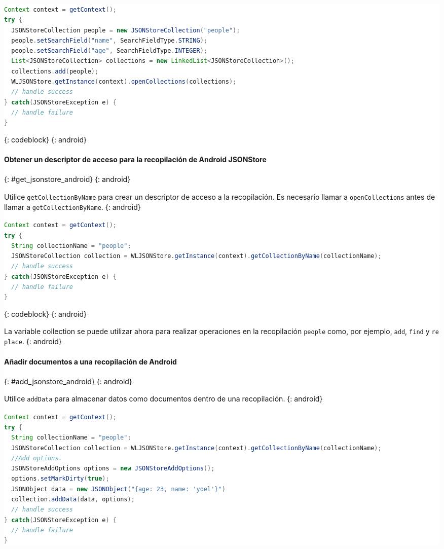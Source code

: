 ```java
Context context = getContext();
try {
  JSONStoreCollection people = new JSONStoreCollection("people");
  people.setSearchField("name", SearchFieldType.STRING);
  people.setSearchField("age", SearchFieldType.INTEGER);
  List<JSONStoreCollection> collections = new LinkedList<JSONStoreCollection>();
  collections.add(people);
  WLJSONStore.getInstance(context).openCollections(collections);
  // handle success
} catch(JSONStoreException e) {
  // handle failure
}
```
{: codeblock}
{: android}

#### Obtener un descriptor de acceso para la recopilación de Android JSONStore
{: #get_jsonstore_android}
{: android}

Utilice `getCollectionByName` para crear un descriptor de acceso a la recopilación. Es necesario llamar a `openCollections` antes de llamar a `getCollectionByName`.
{: android}

```java
Context context = getContext();
try {
  String collectionName = "people";
  JSONStoreCollection collection = WLJSONStore.getInstance(context).getCollectionByName(collectionName);
  // handle success
} catch(JSONStoreException e) {
  // handle failure
}
```
{: codeblock}
{: android}

La variable collection se puede utilizar ahora para realizar operaciones en la recopilación `people` como, por ejemplo, `add`, `find` y `replace`.
{: android}

#### Añadir documentos a una recopilación de Android
{: #add_jsonstore_android}
{: android}

Utilice `addData` para almacenar datos como documentos dentro de una recopilación.
{: android}

```java
Context context = getContext();
try {
  String collectionName = "people";
  JSONStoreCollection collection = WLJSONStore.getInstance(context).getCollectionByName(collectionName);
  //Add options.
  JSONStoreAddOptions options = new JSONStoreAddOptions();
  options.setMarkDirty(true);
  JSONObject data = new JSONObject("{age: 23, name: 'yoel'}")
  collection.addData(data, options);
  // handle success
} catch(JSONStoreException e) {
  // handle failure
}
```